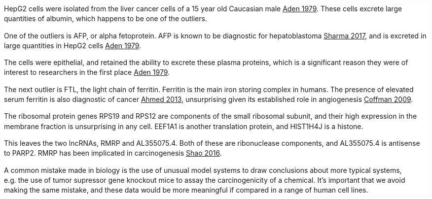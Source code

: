 HepG2 cells were isolated from the liver cancer cells of a 15 year old
Caucasian male [Aden 1979](https://doi.org/10.1038/282615a0). These
cells excrete large quantities of albumin, which happens to be one of
the outliers.

One of the outliers is AFP, or alpha fetoprotein. AFP is known to be
diagnostic for hepatoblastoma [Sharma 2017](https://doi.org/10.1053/j.semdp.2016.12.015), and is excreted in
large quantities in HepG2 cells [Aden
1979](https://doi.org/10.1038/282615a0).

The cells were epithelial, and retained the ability to excrete these
plasma proteins, which is a significant reason they were of interest to
researchers in the first place [Aden
1979](https://doi.org/10.1038%2F282615a0).

The next outlier is FTL, the light chain of ferritin. Ferritin is the
main iron storing complex in humans. The presence of elevated serum
ferritin is also diagnostic of cancer [Ahmed
2013](https://doi.org/10.1016/j.bbcan.2013.07.002), unsurprising given
its established role in angiogenesis [Coffman
2009](https://doi.org/10.1073/pnas.0812010106).

The ribosomal protein genes RPS19 and RPS12 are components of the small
ribosomal subunit, and their high expression in the membrane fraction is
unsurprising in any cell. EEF1A1 is another translation protein, and
HIST1H4J is a histone.

This leaves the two lncRNAs, RMRP and AL355075.4. Both of these are
ribonuclease components, and AL355075.4 is antisense to PARP2. RMRP has
been implicated in carcinogenesis [Shao
2016](https://doi.org/10.18632/oncotarget.9336).

A common mistake made in biology is the use of unusual model systems to
draw conclusions about more typical systems, e.g. the use of tumor
supressor gene knockout mice to assay the carcinogenicity of a chemical.
It’s important that we avoid making the same mistake, and these data
would be more meaningful if compared in a range of human cell lines.
